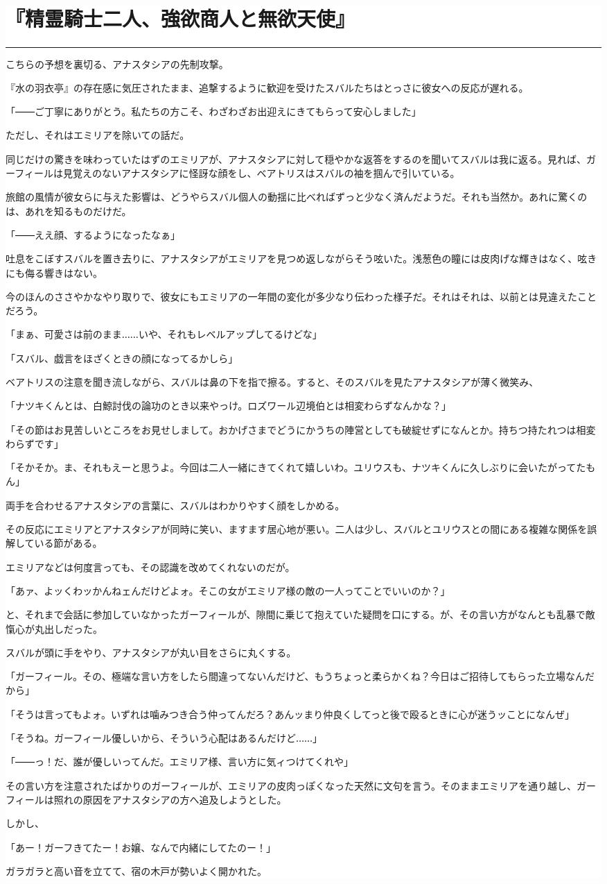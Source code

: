 # 『精霊騎士二人、強欲商人と無欲天使』

------

こちらの予想を裏切る、アナスタシアの先制攻撃。

『水の羽衣亭』の存在感に気圧されたまま、追撃するように歓迎を受けたスバルたちはとっさに彼女への反応が遅れる。

「――ご丁寧にありがとう。私たちの方こそ、わざわざお出迎えにきてもらって安心しました」

ただし、それはエミリアを除いての話だ。

同じだけの驚きを味わっていたはずのエミリアが、アナスタシアに対して穏やかな返答をするのを聞いてスバルは我に返る。見れば、ガーフィールは見覚えのないアナスタシアに怪訝な顔をし、ベアトリスはスバルの袖を掴んで引いている。

旅館の風情が彼女らに与えた影響は、どうやらスバル個人の動揺に比べればずっと少なく済んだようだ。それも当然か。あれに驚くのは、あれを知るものだけだ。

「――ええ顔、するようになったなぁ」

吐息をこぼすスバルを置き去りに、アナスタシアがエミリアを見つめ返しながらそう呟いた。浅葱色の瞳には皮肉げな輝きはなく、呟きにも侮る響きはない。

今のほんのささやかなやり取りで、彼女にもエミリアの一年間の変化が多少なり伝わった様子だ。それはそれは、以前とは見違えたことだろう。

「まぁ、可愛さは前のまま……いや、それもレベルアップしてるけどな」

「スバル、戯言をほざくときの顔になってるかしら」

ベアトリスの注意を聞き流しながら、スバルは鼻の下を指で擦る。すると、そのスバルを見たアナスタシアが薄く微笑み、

「ナツキくんとは、白鯨討伐の論功のとき以来やっけ。ロズワール辺境伯とは相変わらずなんかな？」

「その節はお見苦しいところをお見せしまして。おかげさまでどうにかうちの陣営としても破綻せずになんとか。持ちつ持たれつは相変わらずです」

「そかそか。ま、それもえーと思うよ。今回は二人一緒にきてくれて嬉しいわ。ユリウスも、ナツキくんに久しぶりに会いたがってたもん」

両手を合わせるアナスタシアの言葉に、スバルはわかりやすく顔をしかめる。

その反応にエミリアとアナスタシアが同時に笑い、ますます居心地が悪い。二人は少し、スバルとユリウスとの間にある複雑な関係を誤解している節がある。

エミリアなどは何度言っても、その認識を改めてくれないのだが。

「あァ、よッくわッかんねェんだけどよォ。そこの女がエミリア様の敵の一人ってことでいいのか？」

と、それまで会話に参加していなかったガーフィールが、隙間に乗じて抱えていた疑問を口にする。が、その言い方がなんとも乱暴で敵愾心が丸出しだった。

スバルが頭に手をやり、アナスタシアが丸い目をさらに丸くする。

「ガーフィール。その、極端な言い方をしたら間違ってないんだけど、もうちょっと柔らかくね？今日はご招待してもらった立場なんだから」

「そうは言ってもよォ。いずれは噛みつき合う仲ってんだろ？あんッまり仲良くしてっと後で殴るときに心が迷うッことになんぜ」

「そうね。ガーフィール優しいから、そういう心配はあるんだけど……」

「――っ！だ、誰が優しいってんだ。エミリア様、言い方に気ィつけてくれや」

その言い方を注意されたばかりのガーフィールが、エミリアの皮肉っぽくなった天然に文句を言う。そのままエミリアを通り越し、ガーフィールは照れの原因をアナスタシアの方へ追及しようとした。

しかし、

「あー！ガーフきてたー！お嬢、なんで内緒にしてたのー！」

ガラガラと高い音を立てて、宿の木戸が勢いよく開かれた。
